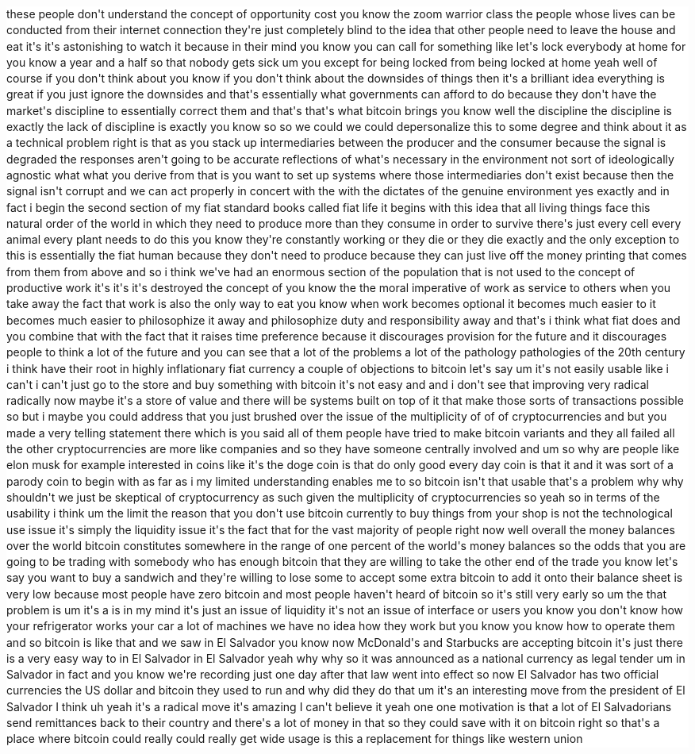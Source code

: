 these people don't understand the concept of opportunity cost you know the zoom warrior class the people whose lives can be conducted from their internet connection they're just completely blind to the idea that other people need to leave the house and eat it's it's astonishing to watch it because in their mind you know you can call for something like let's lock everybody at home for you know a year and a half so that nobody gets sick um you except for being locked from being locked at home yeah well of course if you don't think about you know if you don't think about the downsides of things then it's a brilliant idea everything is great if you just ignore the downsides and that's essentially what governments can afford to do because they don't have the market's discipline to essentially correct them and that's that's what bitcoin brings you know well the discipline the discipline is exactly the lack of discipline is exactly you know so so we could we could depersonalize this to some degree and think about it as a technical problem right is that as you stack up intermediaries between the producer and the consumer because the signal is degraded the responses aren't going to be accurate reflections of what's necessary in the environment not sort of ideologically agnostic what what you derive from that is you want to set up systems where those intermediaries don't exist because then the signal isn't corrupt and we can act properly in concert with the with the dictates of the genuine environment yes exactly and in fact i begin the second section of my fiat standard books called fiat life it begins with this idea that all living things face this natural order of the world in which they need to produce more than they consume in order to survive there's just every cell every animal every plant needs to do this you know they're constantly working or they die or they die exactly and the only exception to this is essentially the fiat human because they don't need to produce because they can just live off the money printing that comes from them from above and so i think we've had an enormous section of the population that is not used to the concept of productive work it's it's it's destroyed the concept of you know the the moral imperative of work as service to others when you take away the fact that work is also the only way to eat you know when work becomes optional it becomes much easier to it becomes much easier to philosophize it away and philosophize duty and responsibility away and that's i think what fiat does and you combine that with the fact that it raises time preference because it discourages provision for the future and it discourages people to think a lot of the future and you can see that a lot of the problems a lot of the pathology pathologies of the 20th century i think have their root in highly inflationary fiat currency a couple of objections to bitcoin let's say um it's not easily usable like i can't i can't just go to the store and buy something with bitcoin it's not easy and and i don't see that improving very radical radically now maybe it's a store of value and there will be systems built on top of it that make those sorts of transactions possible so but i maybe you could address that you just brushed over the issue of the multiplicity of of of cryptocurrencies and but you made a very telling statement there which is you said all of them people have tried to make bitcoin variants and they all failed all the other cryptocurrencies are more like companies and so they have someone centrally involved and um so why are people like elon musk for example interested in coins like it's the doge coin is that do only good every day coin is that it and it was sort of a parody coin to begin with as far as i my limited understanding enables me to so bitcoin isn't that usable that's a problem why why shouldn't we just be skeptical of cryptocurrency as such given the multiplicity of cryptocurrencies so yeah so in terms of the usability i think um the limit the reason that you don't use bitcoin currently to buy things from your shop is not the technological use issue it's simply the liquidity issue it's the fact that for the vast majority of people right now well overall the money balances over the world bitcoin constitutes somewhere in the range of one percent of the world's money balances so the odds that you are going to be trading with somebody who has enough bitcoin that they are willing to take the other end of the trade you know let's say you want to buy a sandwich and they're willing to lose some to accept some extra bitcoin to add it onto their balance sheet is very low because most people have zero bitcoin and most people haven't heard of bitcoin so it's still very early so um the that problem is um it's a is in my mind it's just an issue of liquidity it's not an issue of interface or users you know you don't know how your refrigerator works your car a lot of machines we have no idea how they work but you know you know how to operate them and so bitcoin is like that and we saw in El Salvador you know now McDonald's and Starbucks are accepting bitcoin it's just there is a very easy way to in El Salvador in El Salvador yeah why why so it was announced as a national currency as legal tender um in Salvador in fact and you know we're recording just one day after that law went into effect so now El Salvador has two official currencies the US dollar and bitcoin they used to run and why did they do that um it's an interesting move from the president of El Salvador I think uh yeah it's a radical move it's amazing I can't believe it yeah one one motivation is that a lot of El Salvadorians send remittances back to their country and there's a lot of money in that so they could save with it on bitcoin right so that's a place where bitcoin could really could really get wide usage is this a replacement for things like western union